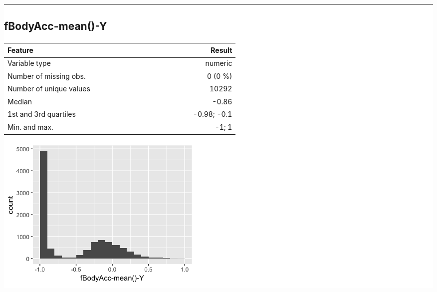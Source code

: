 ------------------------------------------------------------------------

fBodyAcc-mean()-Y
-----------------

<table style="width:54%;">
<colgroup>
<col width="36%" />
<col width="18%" />
</colgroup>
<thead>
<tr class="header">
<th align="left">Feature</th>
<th align="right">Result</th>
</tr>
</thead>
<tbody>
<tr class="odd">
<td align="left">Variable type</td>
<td align="right">numeric</td>
</tr>
<tr class="even">
<td align="left">Number of missing obs.</td>
<td align="right">0 (0 %)</td>
</tr>
<tr class="odd">
<td align="left">Number of unique values</td>
<td align="right">10292</td>
</tr>
<tr class="even">
<td align="left">Median</td>
<td align="right">-0.86</td>
</tr>
<tr class="odd">
<td align="left">1st and 3rd quartiles</td>
<td align="right">-0.98; -0.1</td>
</tr>
<tr class="even">
<td align="left">Min. and max.</td>
<td align="right">-1; 1</td>
</tr>
</tbody>
</table>

![](codebook_mean_std_dataset_files/figure-markdown_strict/Var-44-fBodyAcc-mean()-Y-1.png)
